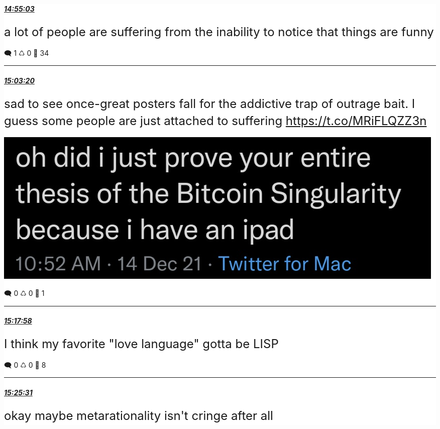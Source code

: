     
#### <a href = "https://twitter.com/deepfates/status/1470875007265955853">*14:55:03*</a>

<font size="5">a lot of people are suffering from the inability to notice that things are funny</font>



🗨️ 1 ♺ 0 🤍  34   

---
    
#### <a href = "https://twitter.com/deepfates/status/1470877091151237128">*15:03:20*</a>

<font size="5">sad to see once-great posters fall for the addictive trap of outrage bait. I guess some people are just attached to suffering  https://t.co/MRiFLQZZ3n</font>

![image from twitter](/images/from_twitter/FGma627VcAAg9sT.jpg)


🗨️ 0 ♺ 0 🤍  1   

---
    
#### <a href = "https://twitter.com/deepfates/status/1470880771489484801">*15:17:58*</a>

<font size="5">I think my favorite "love language" gotta be LISP</font>



🗨️ 0 ♺ 0 🤍  8   

---
    
#### <a href = "https://twitter.com/deepfates/status/1470882672318763009">*15:25:31*</a>

<font size="5">okay maybe metarationality isn't cringe after all</font>


